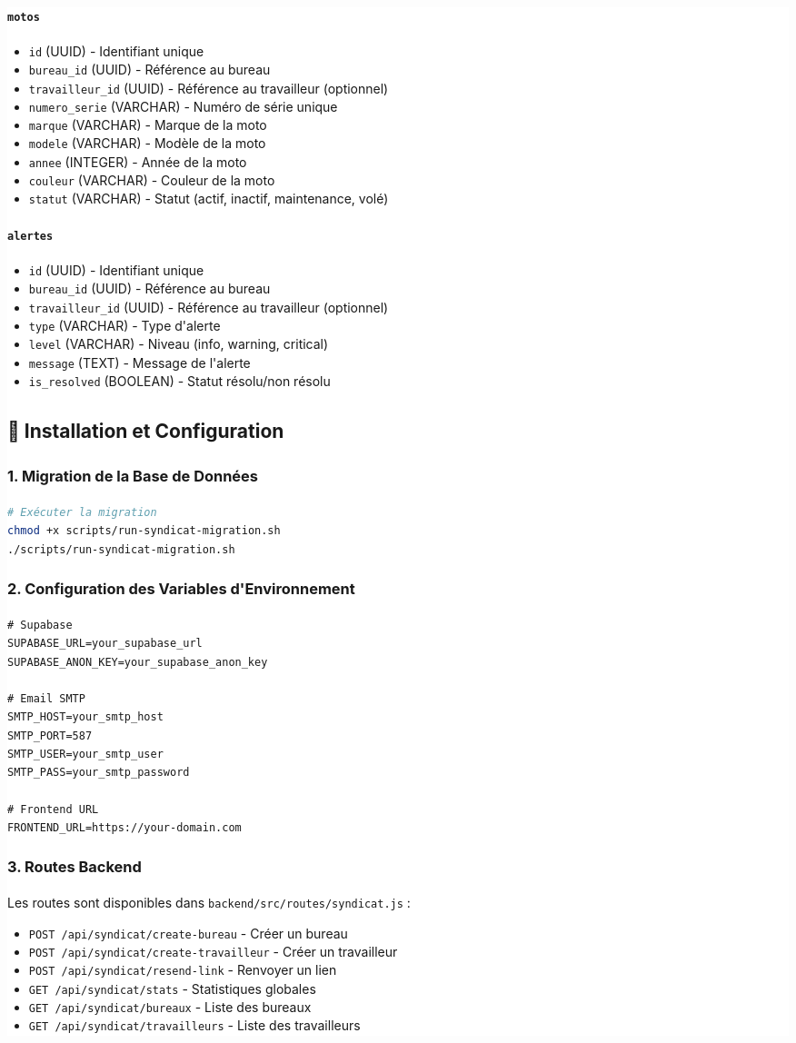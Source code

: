 #### `motos`
- `id` (UUID) - Identifiant unique
- `bureau_id` (UUID) - Référence au bureau
- `travailleur_id` (UUID) - Référence au travailleur (optionnel)
- `numero_serie` (VARCHAR) - Numéro de série unique
- `marque` (VARCHAR) - Marque de la moto
- `modele` (VARCHAR) - Modèle de la moto
- `annee` (INTEGER) - Année de la moto
- `couleur` (VARCHAR) - Couleur de la moto
- `statut` (VARCHAR) - Statut (actif, inactif, maintenance, volé)

#### `alertes`
- `id` (UUID) - Identifiant unique
- `bureau_id` (UUID) - Référence au bureau
- `travailleur_id` (UUID) - Référence au travailleur (optionnel)
- `type` (VARCHAR) - Type d'alerte
- `level` (VARCHAR) - Niveau (info, warning, critical)
- `message` (TEXT) - Message de l'alerte
- `is_resolved` (BOOLEAN) - Statut résolu/non résolu

## 🔧 Installation et Configuration

### 1. **Migration de la Base de Données**

```bash
# Exécuter la migration
chmod +x scripts/run-syndicat-migration.sh
./scripts/run-syndicat-migration.sh
```

### 2. **Configuration des Variables d'Environnement**

```env
# Supabase
SUPABASE_URL=your_supabase_url
SUPABASE_ANON_KEY=your_supabase_anon_key

# Email SMTP
SMTP_HOST=your_smtp_host
SMTP_PORT=587
SMTP_USER=your_smtp_user
SMTP_PASS=your_smtp_password

# Frontend URL
FRONTEND_URL=https://your-domain.com
```

### 3. **Routes Backend**

Les routes sont disponibles dans `backend/src/routes/syndicat.js` :

- `POST /api/syndicat/create-bureau` - Créer un bureau
- `POST /api/syndicat/create-travailleur` - Créer un travailleur
- `POST /api/syndicat/resend-link` - Renvoyer un lien
- `GET /api/syndicat/stats` - Statistiques globales
- `GET /api/syndicat/bureaux` - Liste des bureaux
- `GET /api/syndicat/travailleurs` - Liste des travailleurs
